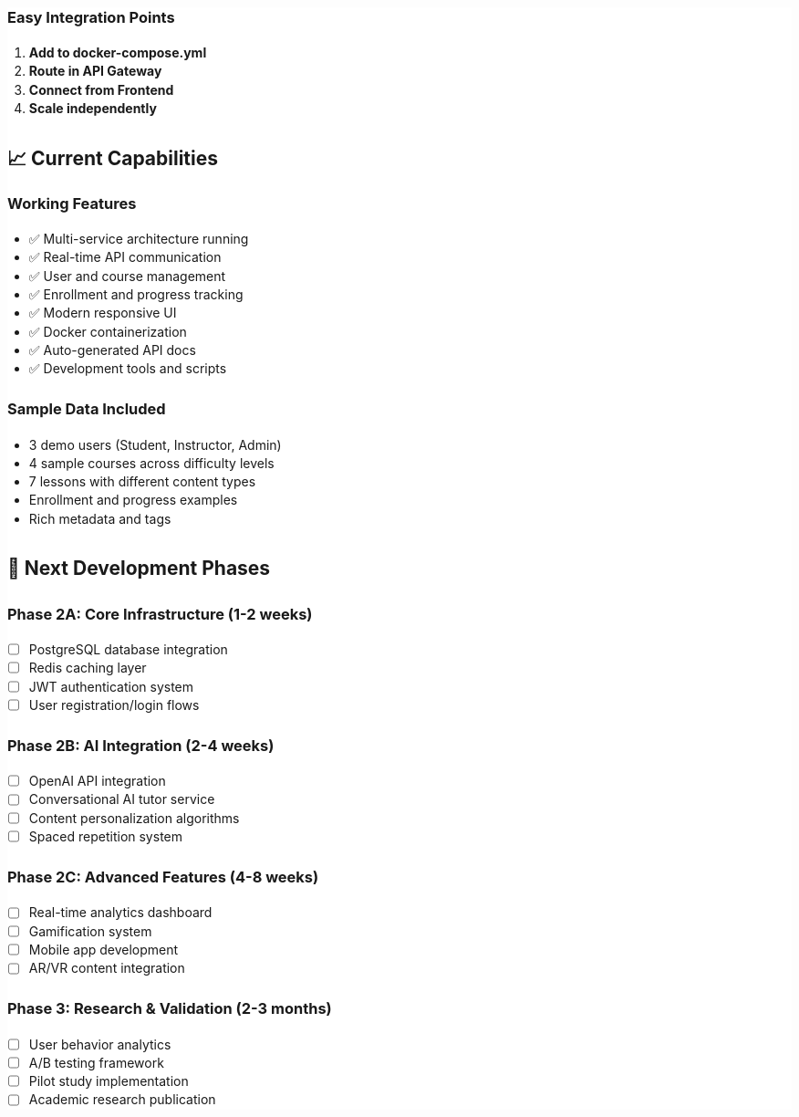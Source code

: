 ### Easy Integration Points

1. **Add to docker-compose.yml**
2. **Route in API Gateway**
3. **Connect from Frontend**
4. **Scale independently**

## 📈 Current Capabilities

### Working Features
- ✅ Multi-service architecture running
- ✅ Real-time API communication
- ✅ User and course management
- ✅ Enrollment and progress tracking
- ✅ Modern responsive UI
- ✅ Docker containerization
- ✅ Auto-generated API docs
- ✅ Development tools and scripts

### Sample Data Included
- 3 demo users (Student, Instructor, Admin)
- 4 sample courses across difficulty levels
- 7 lessons with different content types
- Enrollment and progress examples
- Rich metadata and tags

## 🎯 Next Development Phases

### Phase 2A: Core Infrastructure (1-2 weeks)
- [ ] PostgreSQL database integration
- [ ] Redis caching layer
- [ ] JWT authentication system
- [ ] User registration/login flows

### Phase 2B: AI Integration (2-4 weeks)
- [ ] OpenAI API integration
- [ ] Conversational AI tutor service
- [ ] Content personalization algorithms
- [ ] Spaced repetition system

### Phase 2C: Advanced Features (4-8 weeks)
- [ ] Real-time analytics dashboard
- [ ] Gamification system
- [ ] Mobile app development
- [ ] AR/VR content integration

### Phase 3: Research & Validation (2-3 months)
- [ ] User behavior analytics
- [ ] A/B testing framework
- [ ] Pilot study implementation
- [ ] Academic research publication
